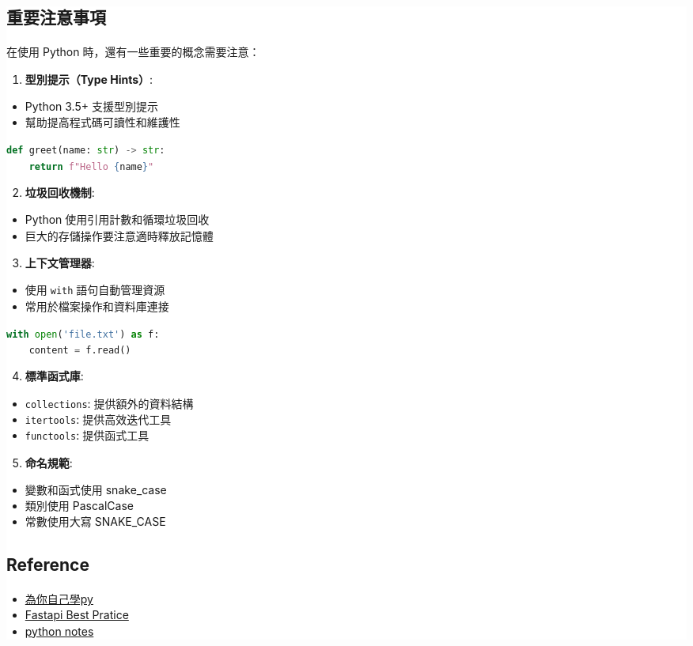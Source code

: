## 重要注意事項

在使用 Python 時，還有一些重要的概念需要注意：

1. **型別提示（Type Hints）**:

- Python 3.5+ 支援型別提示
- 幫助提高程式碼可讀性和維護性

```python
def greet(name: str) -> str:
	return f"Hello {name}"
```

2. **垃圾回收機制**:

- Python 使用引用計數和循環垃圾回收
- 巨大的存儲操作要注意適時釋放記憶體

3. **上下文管理器**:

- 使用 `with` 語句自動管理資源
- 常用於檔案操作和資料庫連接

```python
with open('file.txt') as f:
	content = f.read()
```

4. **標準函式庫**:

- `collections`: 提供額外的資料結構
- `itertools`: 提供高效迭代工具
- `functools`: 提供函式工具

5. **命名規範**:

- 變數和函式使用 snake_case
- 類別使用 PascalCase
- 常數使用大寫 SNAKE_CASE

## Reference

- [為你自己學py](https://pythonbook.cc/chapters/basic/introduction)
- [Fastapi Best Pratice](https://github.com/zhanymkanov/fastapi-best-practices)
- [python notes](https://github.com/twtrubiks/python-notes)
